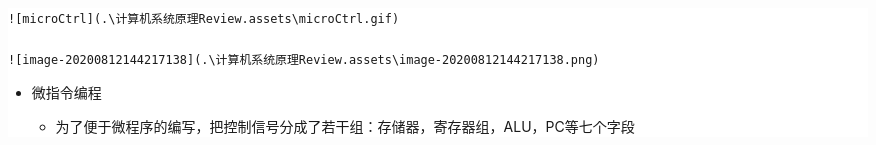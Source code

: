     ![microCtrl](.\计算机系统原理Review.assets\microCtrl.gif)

    ![image-20200812144217138](.\计算机系统原理Review.assets\image-20200812144217138.png)

- 微指令编程

  - 为了便于微程序的编写，把控制信号分成了若干组：存储器，寄存器组，ALU，PC等七个字段
